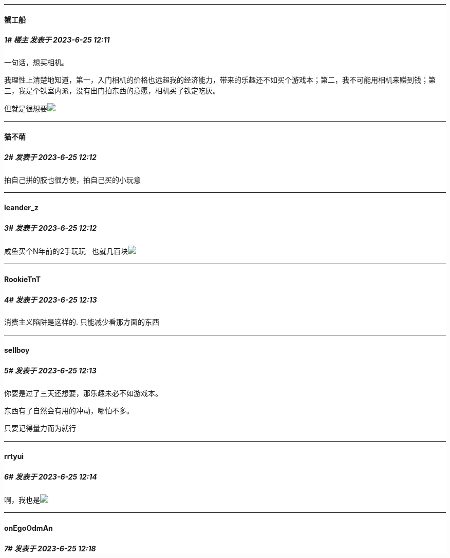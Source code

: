 
*****

####  蟹工船  
##### 1#       楼主       发表于 2023-6-25 12:11

一句话，想买相机。

我理性上清楚地知道，第一，入门相机的价格也远超我的经济能力，带来的乐趣还不如买个游戏本；第二，我不可能用相机来赚到钱；第三，我是个铁室内派，没有出门拍东西的意愿，相机买了铁定吃灰。

但就是很想要<img src="https://static.saraba1st.com/image/smiley/face2017/068.png" referrerpolicy="no-referrer">

*****

####  猫不萌  
##### 2#       发表于 2023-6-25 12:12

拍自己拼的胶也很方便，拍自己买的小玩意

*****

####  leander_z  
##### 3#       发表于 2023-6-25 12:12

咸鱼买个N年前的2手玩玩   也就几百块<img src="https://static.saraba1st.com/image/smiley/face2017/037.png" referrerpolicy="no-referrer">

*****

####  RookieTnT  
##### 4#       发表于 2023-6-25 12:13

消费主义陷阱是这样的. 只能减少看那方面的东西

*****

####  sellboy  
##### 5#       发表于 2023-6-25 12:13

你要是过了三天还想要，那乐趣未必不如游戏本。

东西有了自然会有用的冲动，哪怕不多。

只要记得量力而为就行

*****

####  rrtyui  
##### 6#       发表于 2023-6-25 12:14

啊，我也是<img src="https://static.saraba1st.com/image/smiley/face2017/125.png" referrerpolicy="no-referrer">

*****

####  onEgoOdmAn  
##### 7#       发表于 2023-6-25 12:18
